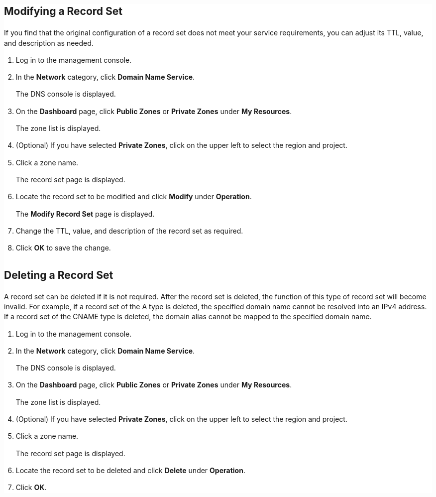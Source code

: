 
## Modifying a Record Set<a name="section2233355694352"></a>

If you find that the original configuration of a record set does not meet your service requirements, you can adjust its TTL, value, and description as needed.

1.  Log in to the management console.
2.  In the **Network** category, click **Domain Name Service**.

    The DNS console is displayed.

3.  On the **Dashboard** page, click **Public Zones** or **Private Zones** under **My Resources**.

    The zone list is displayed.

4.  \(Optional\) If you have selected **Private Zones**, click on the upper left to select the region and project.
5.  Click a zone name.

    The record set page is displayed.

6.  Locate the record set to be modified and click **Modify** under **Operation**.

    The **Modify Record Set** page is displayed.

7.  Change the TTL, value, and description of the record set as required.
8.  Click **OK** to save the change.

## Deleting a Record Set<a name="section6770436102428"></a>

A record set can be deleted if it is not required. After the record set is deleted, the function of this type of record set will become invalid. For example, if a record set of the A type is deleted, the specified domain name cannot be resolved into an IPv4 address. If a record set of the CNAME type is deleted, the domain alias cannot be mapped to the specified domain name.

1.  Log in to the management console.
2.  In the **Network** category, click **Domain Name Service**.

    The DNS console is displayed.

3.  On the **Dashboard** page, click **Public Zones** or **Private Zones** under **My Resources**.

    The zone list is displayed.

4.  \(Optional\) If you have selected **Private Zones**, click on the upper left to select the region and project.
5.  Click a zone name.

    The record set page is displayed.

6.  Locate the record set to be deleted and click **Delete** under **Operation**.
7.  Click **OK**.

